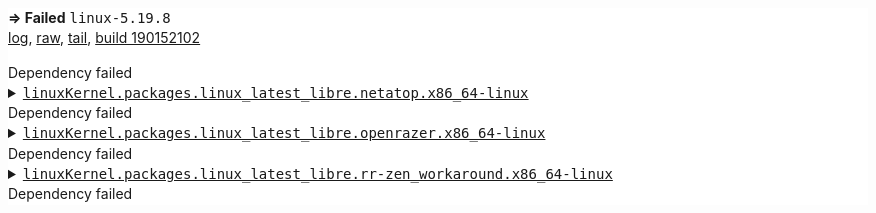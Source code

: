 <b>=> Failed</b> <tt>linux-5.19.8</tt> <br /> <a href='https://hydra.nixos.org/build/190139518/nixlog/1'>log</a>, <a href='https://hydra.nixos.org/build/190139518/nixlog/1/raw'>raw</a>, <a href='https://hydra.nixos.org/build/190139518/nixlog/1/tail'>tail</a>, <a href='https://hydra.nixos.org/build/190152102'>build 190152102</a>
</li>
</ul>
</details>
</td>
<td>Dependency failed</td>
</tr>
<tr>
<td>
<details><summary>
<tt><a href='https://hydra.nixos.org/build/190204100'>linuxKernel.packages.linux_latest_libre.netatop.x86_64-linux</a></tt>
</summary></details>
</td>
<td>Dependency failed</td>
</tr>
<tr>
<td>
<details><summary>
<tt><a href='https://hydra.nixos.org/build/190203728'>linuxKernel.packages.linux_latest_libre.openrazer.x86_64-linux</a></tt>
</summary></details>
</td>
<td>Dependency failed</td>
</tr>
<tr>
<td>
<details><summary>
<tt><a href='https://hydra.nixos.org/build/190152273'>linuxKernel.packages.linux_latest_libre.rr-zen_workaround.x86_64-linux</a></tt>
</summary></details>
</td>
<td>Dependency failed</td>
</tr>